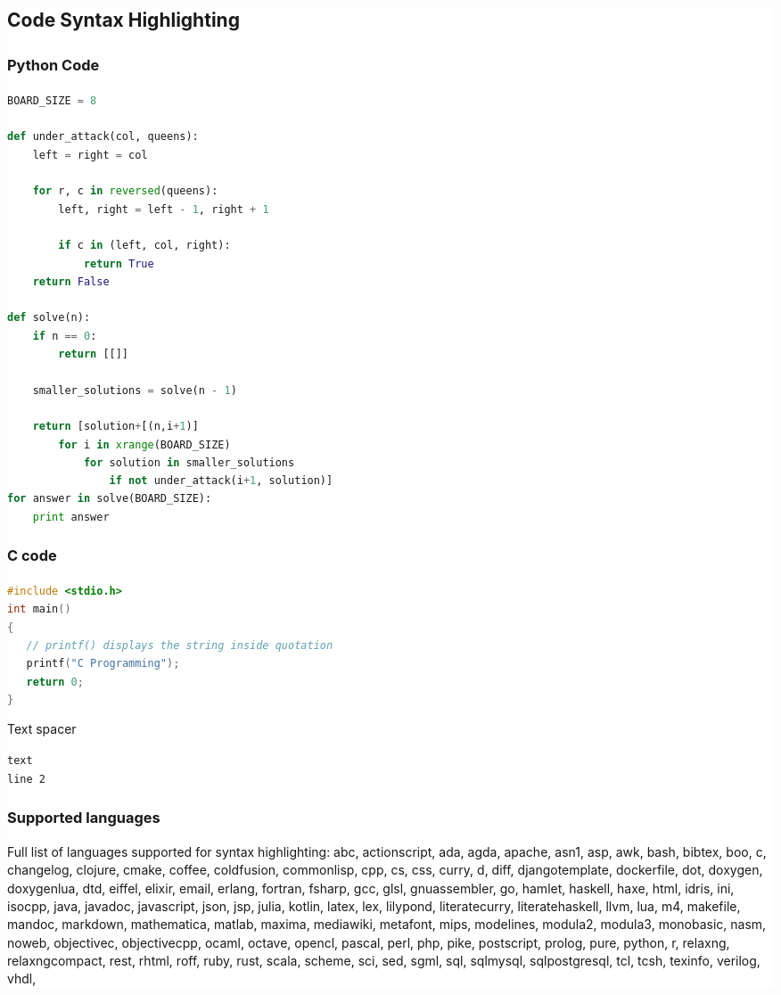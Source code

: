 ## Code Syntax Highlighting

### Python Code

```python
BOARD_SIZE = 8

def under_attack(col, queens):
    left = right = col

    for r, c in reversed(queens):
        left, right = left - 1, right + 1

        if c in (left, col, right):
            return True
    return False

def solve(n):
    if n == 0:
        return [[]]

    smaller_solutions = solve(n - 1)

    return [solution+[(n,i+1)]
        for i in xrange(BOARD_SIZE)
            for solution in smaller_solutions
                if not under_attack(i+1, solution)]
for answer in solve(BOARD_SIZE):
    print answer
```

### C code

```c
#include <stdio.h>
int main()
{
   // printf() displays the string inside quotation
   printf("C Programming");
   return 0;
}
```

Text spacer

```
text 
line 2
```

### Supported languages

Full list of languages supported for syntax highlighting:
    abc, actionscript, ada, agda, apache, asn1, asp, awk, bash, bibtex, boo, c,
    changelog, clojure, cmake, coffee, coldfusion, commonlisp, cpp, cs, css,
    curry, d, diff, djangotemplate, dockerfile, dot, doxygen, doxygenlua, dtd,
    eiffel, elixir, email, erlang, fortran, fsharp, gcc, glsl,
    gnuassembler, go, hamlet, haskell, haxe, html, idris, ini, isocpp, java,
    javadoc, javascript, json, jsp, julia, kotlin, latex, lex, lilypond,
    literatecurry, literatehaskell, llvm, lua, m4, makefile, mandoc, markdown,
    mathematica, matlab, maxima, mediawiki, metafont, mips, modelines, modula2,
    modula3, monobasic, nasm, noweb, objectivec, objectivecpp, ocaml, octave,
    opencl, pascal, perl, php, pike, postscript, prolog, pure, python, r,
    relaxng, relaxngcompact, rest, rhtml, roff, ruby, rust, scala, scheme, sci,
    sed, sgml, sql, sqlmysql, sqlpostgresql, tcl, tcsh, texinfo, verilog, vhdl,

[^pandoc]: See <https://pandoc.org>
[^1]: See <https://pandoc.org/MANUAL.html#footnotes>
